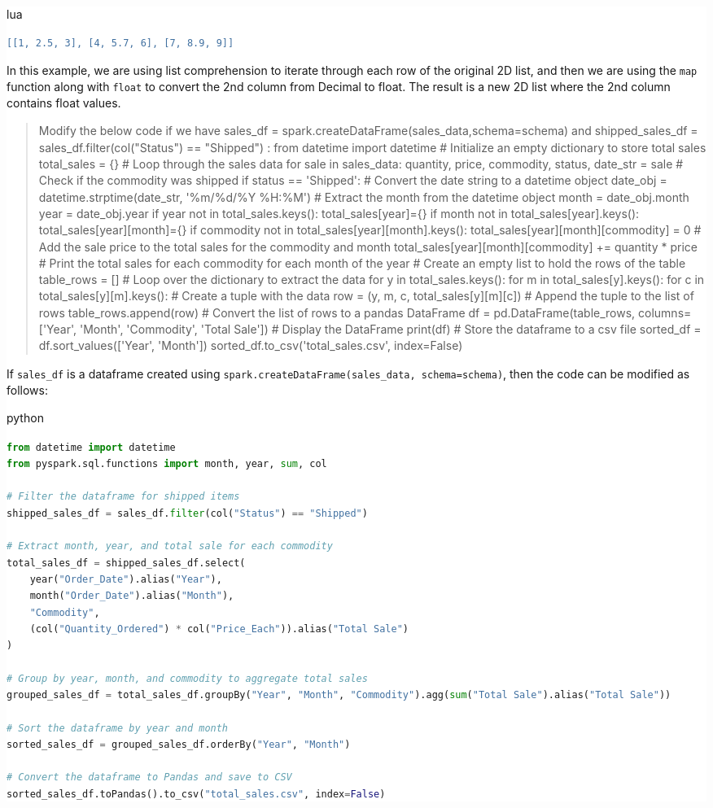 lua

```lua
[[1, 2.5, 3], [4, 5.7, 6], [7, 8.9, 9]]
```

In this example, we are using list comprehension to iterate through each row of the original 2D list, and then we are using the `map` function along with `float` to convert the 2nd column from Decimal to float. The result is a new 2D list where the 2nd column contains float values.

> Modify the below code if we have sales\_df = spark.createDataFrame(sales\_data,schema=schema) and shipped\_sales\_df = sales\_df.filter(col("Status") == "Shipped") : from datetime import datetime # Initialize an empty dictionary to store total sales total\_sales = {} # Loop through the sales data for sale in sales\_data: quantity, price, commodity, status, date\_str = sale # Check if the commodity was shipped if status == 'Shipped': # Convert the date string to a datetime object date\_obj = datetime.strptime(date\_str, '%m/%d/%Y %H:%M') # Extract the month from the datetime object month = date\_obj.month year = date\_obj.year if year not in total\_sales.keys(): total\_sales\[year\]={} if month not in total\_sales\[year\].keys(): total\_sales\[year\]\[month\]={} if commodity not in total\_sales\[year\]\[month\].keys(): total\_sales\[year\]\[month\]\[commodity\] = 0 # Add the sale price to the total sales for the commodity and month total\_sales\[year\]\[month\]\[commodity\] += quantity \* price # Print the total sales for each commodity for each month of the year # Create an empty list to hold the rows of the table table\_rows = \[\] # Loop over the dictionary to extract the data for y in total\_sales.keys(): for m in total\_sales\[y\].keys(): for c in total\_sales\[y\]\[m\].keys(): # Create a tuple with the data row = (y, m, c, total\_sales\[y\]\[m\]\[c\]) # Append the tuple to the list of rows table\_rows.append(row) # Convert the list of rows to a pandas DataFrame df = pd.DataFrame(table\_rows, columns=\['Year', 'Month', 'Commodity', 'Total Sale'\]) # Display the DataFrame print(df) # Store the dataframe to a csv file sorted\_df = df.sort\_values(\['Year', 'Month'\]) sorted\_df.to\_csv('total\_sales.csv', index=False)

If `sales_df` is a dataframe created using `spark.createDataFrame(sales_data, schema=schema)`, then the code can be modified as follows:

python

```python
from datetime import datetime
from pyspark.sql.functions import month, year, sum, col

# Filter the dataframe for shipped items
shipped_sales_df = sales_df.filter(col("Status") == "Shipped")

# Extract month, year, and total sale for each commodity
total_sales_df = shipped_sales_df.select(
    year("Order_Date").alias("Year"),
    month("Order_Date").alias("Month"),
    "Commodity",
    (col("Quantity_Ordered") * col("Price_Each")).alias("Total Sale")
)

# Group by year, month, and commodity to aggregate total sales
grouped_sales_df = total_sales_df.groupBy("Year", "Month", "Commodity").agg(sum("Total Sale").alias("Total Sale"))

# Sort the dataframe by year and month
sorted_sales_df = grouped_sales_df.orderBy("Year", "Month")

# Convert the dataframe to Pandas and save to CSV
sorted_sales_df.toPandas().to_csv("total_sales.csv", index=False)
```
